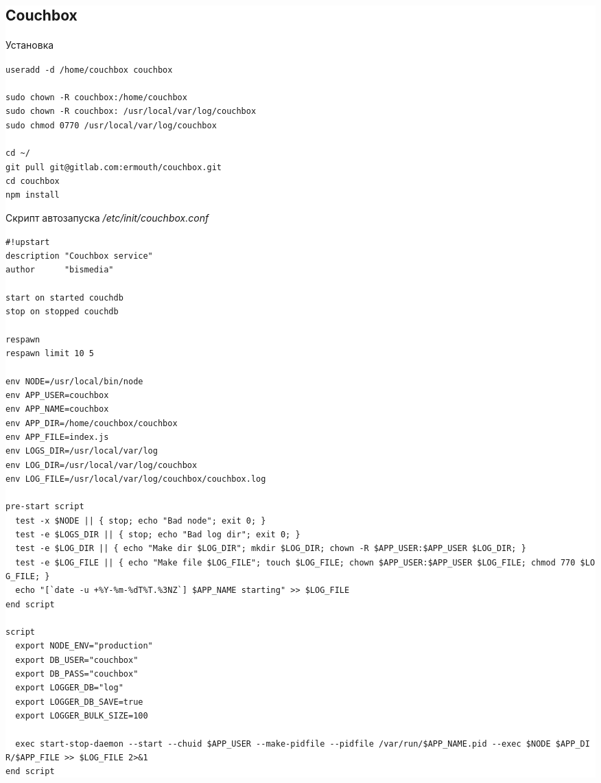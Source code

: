 Couchbox
------

Установка

    useradd -d /home/couchbox couchbox
    
    sudo chown -R couchbox:/home/couchbox
    sudo chown -R couchbox: /usr/local/var/log/couchbox
    sudo chmod 0770 /usr/local/var/log/couchbox
    
    cd ~/
    git pull git@gitlab.com:ermouth/couchbox.git
    cd couchbox
    npm install

Скрипт автозапуска */etc/init/couchbox.conf*

    #!upstart
    description "Couchbox service"
    author      "bismedia"
    
    start on started couchdb
    stop on stopped couchdb
    
    respawn
    respawn limit 10 5
    
    env NODE=/usr/local/bin/node
    env APP_USER=couchbox
    env APP_NAME=couchbox
    env APP_DIR=/home/couchbox/couchbox
    env APP_FILE=index.js
    env LOGS_DIR=/usr/local/var/log
    env LOG_DIR=/usr/local/var/log/couchbox
    env LOG_FILE=/usr/local/var/log/couchbox/couchbox.log
    
    pre-start script
      test -x $NODE || { stop; echo "Bad node"; exit 0; }
      test -e $LOGS_DIR || { stop; echo "Bad log dir"; exit 0; }
      test -e $LOG_DIR || { echo "Make dir $LOG_DIR"; mkdir $LOG_DIR; chown -R $APP_USER:$APP_USER $LOG_DIR; }
      test -e $LOG_FILE || { echo "Make file $LOG_FILE"; touch $LOG_FILE; chown $APP_USER:$APP_USER $LOG_FILE; chmod 770 $LOG_FILE; }
      echo "[`date -u +%Y-%m-%dT%T.%3NZ`] $APP_NAME starting" >> $LOG_FILE
    end script
    
    script
      export NODE_ENV="production"
      export DB_USER="couchbox"
      export DB_PASS="couchbox"
      export LOGGER_DB="log"
      export LOGGER_DB_SAVE=true
      export LOGGER_BULK_SIZE=100
    
      exec start-stop-daemon --start --chuid $APP_USER --make-pidfile --pidfile /var/run/$APP_NAME.pid --exec $NODE $APP_DIR/$APP_FILE >> $LOG_FILE 2>&1
    end script
    